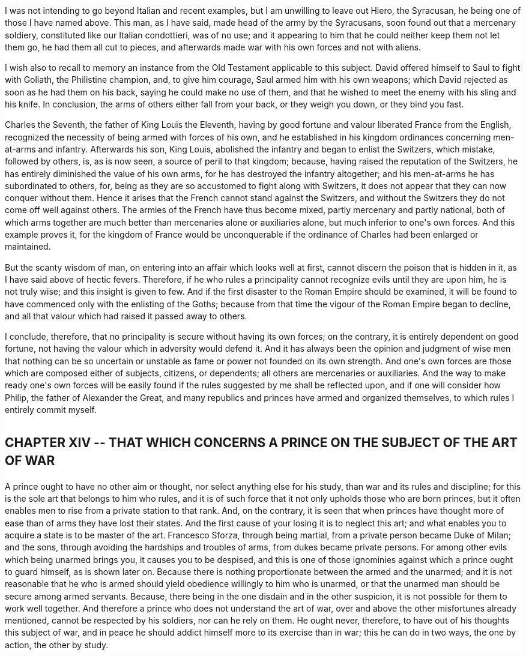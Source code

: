 I was not intending to go beyond Italian and recent examples, but I am unwilling to leave out Hiero, the Syracusan, he being one of those I have named above. This man, as I have said, made head of the army by the Syracusans, soon found out that a mercenary soldiery, constituted like our Italian condottieri, was of no use; and it appearing to him that he could neither keep them not let them go, he had them all cut to pieces, and afterwards made war with his own forces and not with aliens.

I wish also to recall to memory an instance from the Old Testament applicable to this subject. David offered himself to Saul to fight with Goliath, the Philistine champion, and, to give him courage, Saul armed him with his own weapons; which David rejected as soon as he had them on his back, saying he could make no use of them, and that he wished to meet the enemy with his sling and his knife. In conclusion, the arms of others either fall from your back, or they weigh you down, or they bind you fast.

Charles the Seventh, the father of King Louis the Eleventh, having by good fortune and valour liberated France from the English, recognized the necessity of being armed with forces of his own, and he established in his kingdom ordinances concerning men-at-arms and infantry. Afterwards his son, King Louis, abolished the infantry and began to enlist the Switzers, which mistake, followed by others, is, as is now seen, a source of peril to that kingdom; because, having raised the reputation of the Switzers, he has entirely diminished the value of his own arms, for he has destroyed the infantry altogether; and his men-at-arms he has subordinated to others, for, being as they are so accustomed to fight along with Switzers, it does not appear that they can now conquer without them. Hence it arises that the French cannot stand against the Switzers, and without the Switzers they do not come off well against others. The armies of the French have thus become mixed, partly mercenary and partly national, both of which arms together are much better than mercenaries alone or auxiliaries alone, but much inferior to one's own forces. And this example proves it, for the kingdom of France would be unconquerable if the ordinance of Charles had been enlarged or maintained.

But the scanty wisdom of man, on entering into an affair which looks well at first, cannot discern the poison that is hidden in it, as I have said above of hectic fevers. Therefore, if he who rules a principality cannot recognize evils until they are upon him, he is not truly wise; and this insight is given to few. And if the first disaster to the Roman Empire should be examined, it will be found to have commenced only with the enlisting of the Goths; because from that time the vigour of the Roman Empire began to decline, and all that valour which had raised it passed away to others.

I conclude, therefore, that no principality is secure without having its own forces; on the contrary, it is entirely dependent on good fortune, not having the valour which in adversity would defend it. And it has always been the opinion and judgment of wise men that nothing can be so uncertain or unstable as fame or power not founded on its own strength. And one's own forces are those which are composed either of subjects, citizens, or dependents; all others are mercenaries or auxiliaries. And the way to make ready one's own forces will be easily found if the rules suggested by me shall be reflected upon, and if one will consider how Philip, the father of Alexander the Great, and many republics and princes have armed and organized themselves, to which rules I entirely commit myself.

## CHAPTER XIV -- THAT WHICH CONCERNS A PRINCE ON THE SUBJECT OF THE ART OF WAR

A prince ought to have no other aim or thought, nor select anything else for his study, than war and its rules and discipline; for this is the sole art that belongs to him who rules, and it is of such force that it not only upholds those who are born princes, but it often enables men to rise from a private station to that rank. And, on the contrary, it is seen that when princes have thought more of ease than of arms they have lost their states. And the first cause of your losing it is to neglect this art; and what enables you to acquire a state is to be master of the art. Francesco Sforza, through being martial, from a private person became Duke of Milan; and the sons, through avoiding the hardships and troubles of arms, from dukes became private persons. For among other evils which being unarmed brings you, it causes you to be despised, and this is one of those ignominies against which a prince ought to guard himself, as is shown later on. Because there is nothing proportionate between the armed and the unarmed; and it is not reasonable that he who is armed should yield obedience willingly to him who is unarmed, or that the unarmed man should be secure among armed servants. Because, there being in the one disdain and in the other suspicion, it is not possible for them to work well together. And therefore a prince who does not understand the art of war, over and above the other misfortunes already mentioned, cannot be respected by his soldiers, nor can he rely on them. He ought never, therefore, to have out of his thoughts this subject of war, and in peace he should addict himself more to its exercise than in war; this he can do in two ways, the one by action, the other by study.
